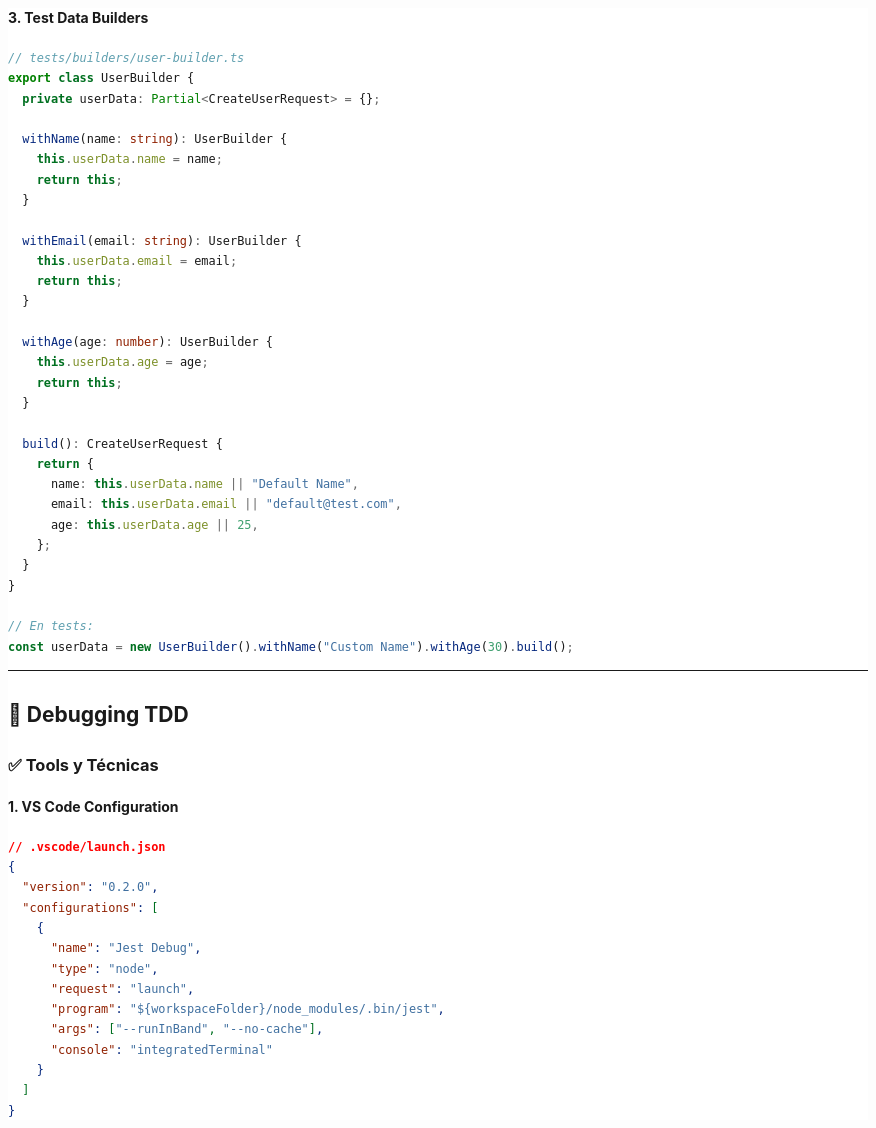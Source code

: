 #### 3. **Test Data Builders**

```typescript
// tests/builders/user-builder.ts
export class UserBuilder {
  private userData: Partial<CreateUserRequest> = {};

  withName(name: string): UserBuilder {
    this.userData.name = name;
    return this;
  }

  withEmail(email: string): UserBuilder {
    this.userData.email = email;
    return this;
  }

  withAge(age: number): UserBuilder {
    this.userData.age = age;
    return this;
  }

  build(): CreateUserRequest {
    return {
      name: this.userData.name || "Default Name",
      email: this.userData.email || "default@test.com",
      age: this.userData.age || 25,
    };
  }
}

// En tests:
const userData = new UserBuilder().withName("Custom Name").withAge(30).build();
```

---

## 🐛 Debugging TDD

### ✅ Tools y Técnicas

#### 1. **VS Code Configuration**

```json
// .vscode/launch.json
{
  "version": "0.2.0",
  "configurations": [
    {
      "name": "Jest Debug",
      "type": "node",
      "request": "launch",
      "program": "${workspaceFolder}/node_modules/.bin/jest",
      "args": ["--runInBand", "--no-cache"],
      "console": "integratedTerminal"
    }
  ]
}
```
